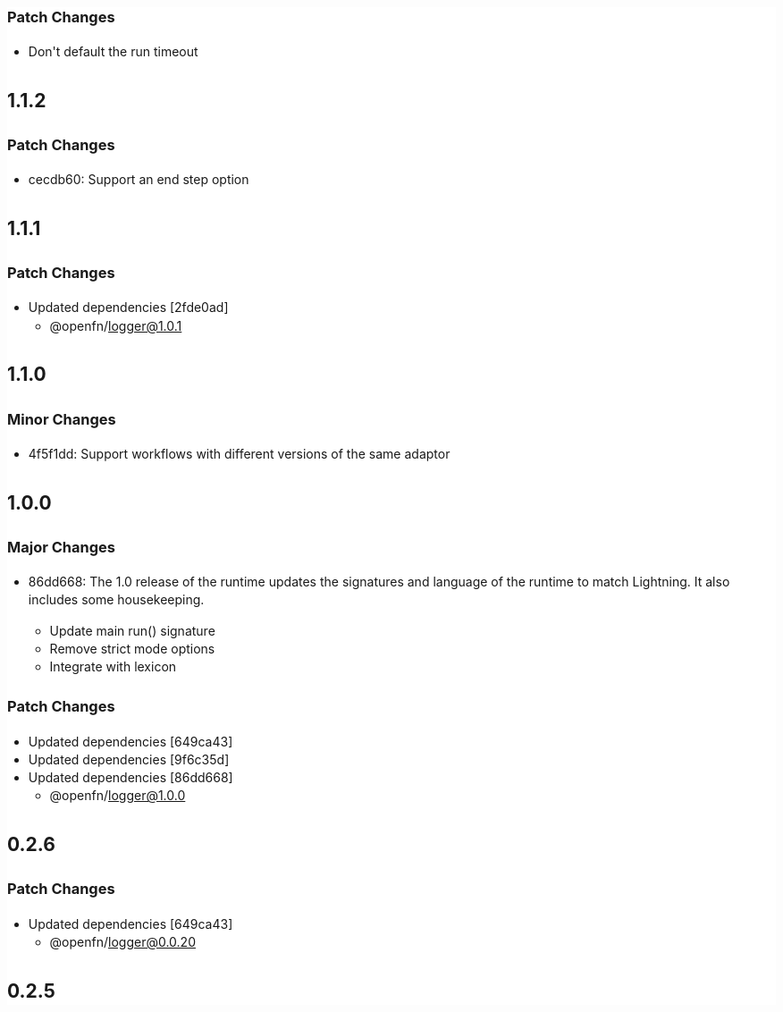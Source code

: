 ### Patch Changes

- Don't default the run timeout

## 1.1.2

### Patch Changes

- cecdb60: Support an end step option

## 1.1.1

### Patch Changes

- Updated dependencies [2fde0ad]
  - @openfn/logger@1.0.1

## 1.1.0

### Minor Changes

- 4f5f1dd: Support workflows with different versions of the same adaptor

## 1.0.0

### Major Changes

- 86dd668: The 1.0 release of the runtime updates the signatures and language of the runtime to match Lightning. It also includes some housekeeping.

  - Update main run() signature
  - Remove strict mode options
  - Integrate with lexicon

### Patch Changes

- Updated dependencies [649ca43]
- Updated dependencies [9f6c35d]
- Updated dependencies [86dd668]
  - @openfn/logger@1.0.0

## 0.2.6

### Patch Changes

- Updated dependencies [649ca43]
  - @openfn/logger@0.0.20

## 0.2.5
